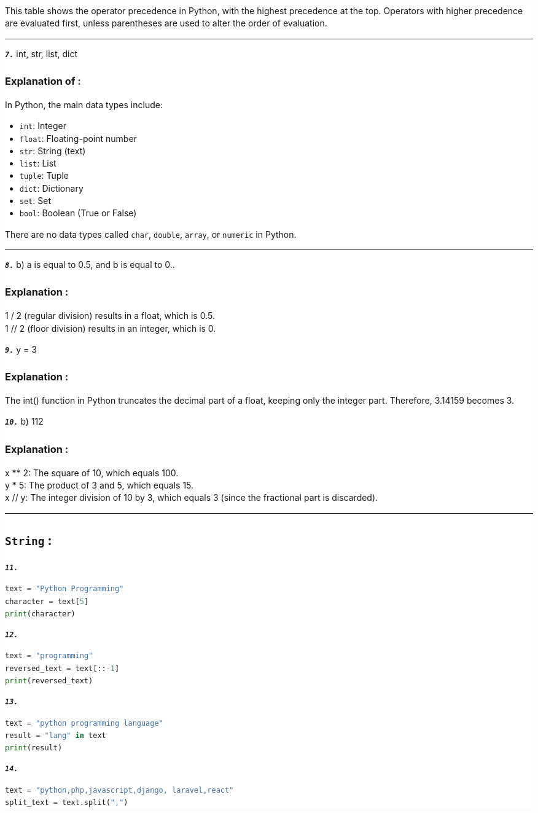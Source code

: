 <p>This table shows the operator precedence in Python, with the highest precedence at the top. Operators with higher precedence are evaluated first, unless parentheses are used to alter the order of evaluation.</p>

---

***`7.`*** int, str, list, dict

### Explanation of :
In Python, the main data types include:
- `int`: Integer
- `float`: Floating-point number
- `str`: String (text)
- `list`: List
- `tuple`: Tuple
- `dict`: Dictionary
- `set`: Set
- `bool`: Boolean (True or False)

There are no data types called `char`, `double`, `array`, or `numeric` in Python.

---
***`8.`*** b) a is equal to 0.5, and b is equal to 0..<br />
### Explanation :<br />
1 / 2 (regular division) results in a float, which is 0.5.<br />
1 // 2 (floor division) results in an integer, which is 0.

***`9.`*** y = 3 <br />
### Explanation :
<p>The int() function in Python truncates the decimal part of a float, keeping only the integer part. Therefore, 3.14159 becomes 3.</p>

***`10.`*** b) 112

### Explanation :
x ** 2: The square of 10, which equals 100.<br />
y * 5: The product of 3 and 5, which equals 15.<br />
x // y: The integer division of 10 by 3, which equals 3 (since the fractional part is discarded).

---

## `String` :

***`11.`*** 
```python
text = "Python Programming"
character = text[5]
print(character)
```
***`12.`*** 
```python
text = "programming"
reversed_text = text[::-1]
print(reversed_text)
```
***`13.`*** 
```python
text = "python programming language"
result = "lang" in text 
print(result)  
```
***`14.`***
```python
text = "python,php,javascript,django, laravel,react"
split_text = text.split(",")
```